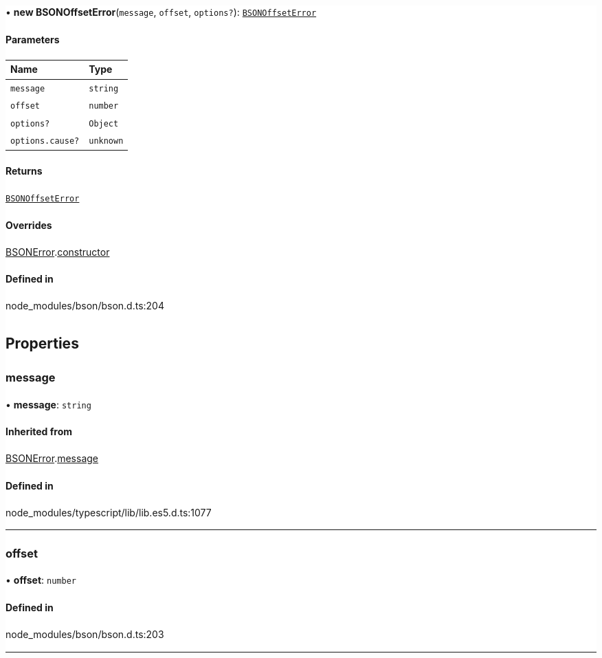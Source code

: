 • **new BSONOffsetError**(`message`, `offset`, `options?`): [`BSONOffsetError`](internal_._Z__mongo_baseOps_node_modules_mongodb_mongodb_.BSON.BSONOffsetError.md)

#### Parameters

| Name | Type |
| :------ | :------ |
| `message` | `string` |
| `offset` | `number` |
| `options?` | `Object` |
| `options.cause?` | `unknown` |

#### Returns

[`BSONOffsetError`](internal_._Z__mongo_baseOps_node_modules_mongodb_mongodb_.BSON.BSONOffsetError.md)

#### Overrides

[BSONError](internal_._Z__mongo_baseOps_node_modules_mongodb_mongodb_.BSON.BSONError.md).[constructor](internal_._Z__mongo_baseOps_node_modules_mongodb_mongodb_.BSON.BSONError.md#constructor)

#### Defined in

node_modules/bson/bson.d.ts:204

## Properties

### message

• **message**: `string`

#### Inherited from

[BSONError](internal_._Z__mongo_baseOps_node_modules_mongodb_mongodb_.BSON.BSONError.md).[message](internal_._Z__mongo_baseOps_node_modules_mongodb_mongodb_.BSON.BSONError.md#message)

#### Defined in

node_modules/typescript/lib/lib.es5.d.ts:1077

___

### offset

• **offset**: `number`

#### Defined in

node_modules/bson/bson.d.ts:203

___
